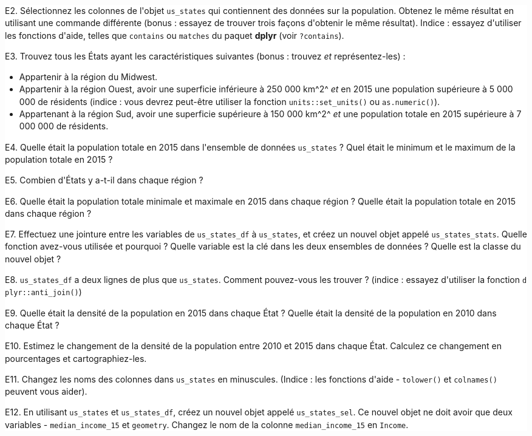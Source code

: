 


E2. Sélectionnez les colonnes de l'objet `us_states` qui contiennent des données sur la population.
Obtenez le même résultat en utilisant une commande différente (bonus : essayez de trouver trois façons d'obtenir le même résultat).
Indice : essayez d'utiliser les fonctions d'aide, telles que `contains` ou `matches` du paquet  **dplyr** (voir `?contains`).



E3. Trouvez tous les États ayant les caractéristiques suivantes (bonus : trouvez *et* représentez-les) :

- Appartenir à la région du Midwest.
- Appartenir à la région Ouest, avoir une superficie inférieure à 250 000 km^2^ *et* en 2015 une population supérieure à 5 000 000 de résidents (indice : vous devrez peut-être utiliser la fonction `units::set_units()` ou `as.numeric()`).
- Appartenant à la région Sud, avoir une superficie supérieure à 150 000 km^2^ *et* une population totale en 2015 supérieure à 7 000 000 de résidents.



E4. Quelle était la population totale en 2015 dans l'ensemble de données `us_states` ?
Quel était le minimum et le maximum de la population totale en 2015 ?



E5. Combien d'États y a-t-il dans chaque région ?



E6. Quelle était la population totale minimale et maximale en 2015 dans chaque région ?
Quelle était la population totale en 2015 dans chaque région ?



E7. Effectuez une jointure entre les variables de `us_states_df` à `us_states`, et créez un nouvel objet appelé `us_states_stats`.
Quelle fonction avez-vous utilisée et pourquoi ?
Quelle variable est la clé dans les deux ensembles de données ?
Quelle est la classe du nouvel objet ?



E8. `us_states_df` a deux lignes de plus que `us_states`.
Comment pouvez-vous les trouver ? (indice : essayez d'utiliser la fonction `dplyr::anti_join()`)



E9. Quelle était la densité de la population en 2015 dans chaque État ?
Quelle était la densité de la population en 2010 dans chaque État ?



E10. Estimez le changement de la densité de la population entre 2010 et 2015 dans chaque État.
Calculez ce changement en pourcentages et cartographiez-les.



E11. Changez les noms des colonnes dans `us_states` en minuscules. (Indice : les fonctions d'aide - `tolower()` et `colnames()` peuvent vous aider).



E12. En utilisant `us_states` et `us_states_df`, créez un nouvel objet appelé `us_states_sel`.
Ce nouvel objet ne doit avoir que deux variables - `median_income_15` et `geometry`.
Changez le nom de la colonne `median_income_15` en `Income`.
